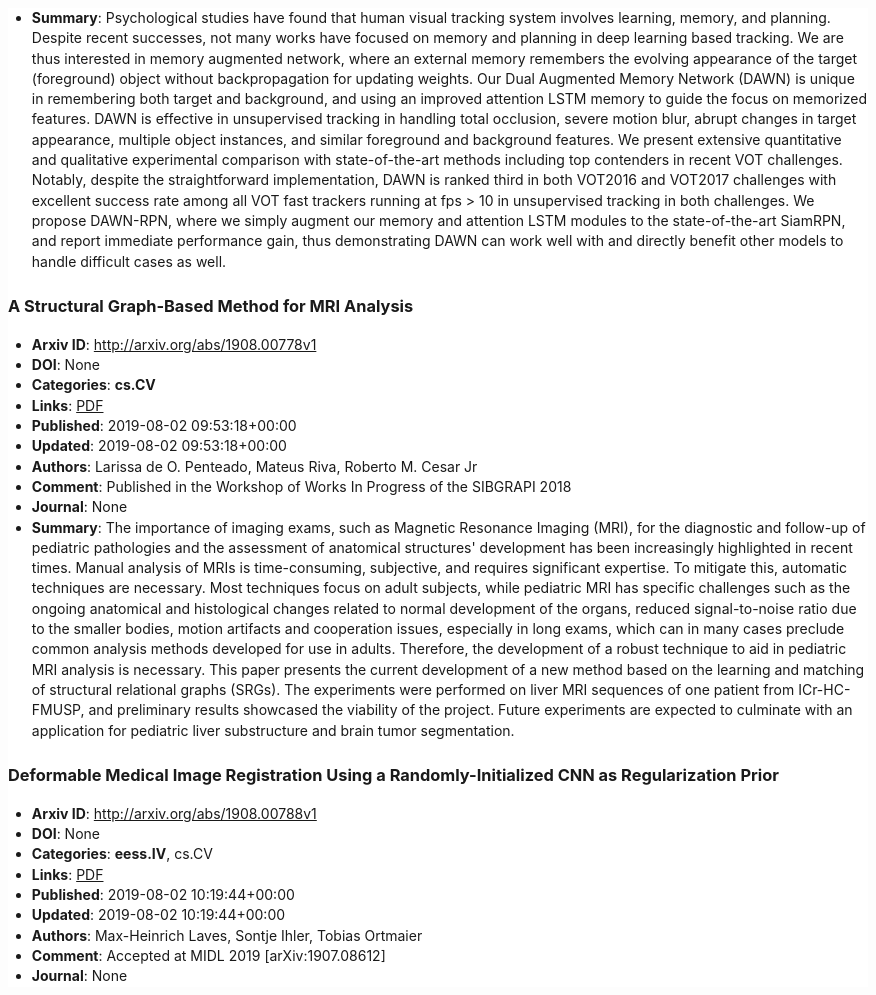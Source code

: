 - **Summary**: Psychological studies have found that human visual tracking system involves learning, memory, and planning. Despite recent successes, not many works have focused on memory and planning in deep learning based tracking. We are thus interested in memory augmented network, where an external memory remembers the evolving appearance of the target (foreground) object without backpropagation for updating weights. Our Dual Augmented Memory Network (DAWN) is unique in remembering both target and background, and using an improved attention LSTM memory to guide the focus on memorized features. DAWN is effective in unsupervised tracking in handling total occlusion, severe motion blur, abrupt changes in target appearance, multiple object instances, and similar foreground and background features. We present extensive quantitative and qualitative experimental comparison with state-of-the-art methods including top contenders in recent VOT challenges. Notably, despite the straightforward implementation, DAWN is ranked third in both VOT2016 and VOT2017 challenges with excellent success rate among all VOT fast trackers running at fps > 10 in unsupervised tracking in both challenges. We propose DAWN-RPN, where we simply augment our memory and attention LSTM modules to the state-of-the-art SiamRPN, and report immediate performance gain, thus demonstrating DAWN can work well with and directly benefit other models to handle difficult cases as well.



### A Structural Graph-Based Method for MRI Analysis
- **Arxiv ID**: http://arxiv.org/abs/1908.00778v1
- **DOI**: None
- **Categories**: **cs.CV**
- **Links**: [PDF](http://arxiv.org/pdf/1908.00778v1)
- **Published**: 2019-08-02 09:53:18+00:00
- **Updated**: 2019-08-02 09:53:18+00:00
- **Authors**: Larissa de O. Penteado, Mateus Riva, Roberto M. Cesar Jr
- **Comment**: Published in the Workshop of Works In Progress of the SIBGRAPI 2018
- **Journal**: None
- **Summary**: The importance of imaging exams, such as Magnetic Resonance Imaging (MRI), for the diagnostic and follow-up of pediatric pathologies and the assessment of anatomical structures' development has been increasingly highlighted in recent times. Manual analysis of MRIs is time-consuming, subjective, and requires significant expertise. To mitigate this, automatic techniques are necessary. Most techniques focus on adult subjects, while pediatric MRI has specific challenges such as the ongoing anatomical and histological changes related to normal development of the organs, reduced signal-to-noise ratio due to the smaller bodies, motion artifacts and cooperation issues, especially in long exams, which can in many cases preclude common analysis methods developed for use in adults. Therefore, the development of a robust technique to aid in pediatric MRI analysis is necessary. This paper presents the current development of a new method based on the learning and matching of structural relational graphs (SRGs). The experiments were performed on liver MRI sequences of one patient from ICr-HC-FMUSP, and preliminary results showcased the viability of the project. Future experiments are expected to culminate with an application for pediatric liver substructure and brain tumor segmentation.



### Deformable Medical Image Registration Using a Randomly-Initialized CNN as Regularization Prior
- **Arxiv ID**: http://arxiv.org/abs/1908.00788v1
- **DOI**: None
- **Categories**: **eess.IV**, cs.CV
- **Links**: [PDF](http://arxiv.org/pdf/1908.00788v1)
- **Published**: 2019-08-02 10:19:44+00:00
- **Updated**: 2019-08-02 10:19:44+00:00
- **Authors**: Max-Heinrich Laves, Sontje Ihler, Tobias Ortmaier
- **Comment**: Accepted at MIDL 2019 [arXiv:1907.08612]
- **Journal**: None